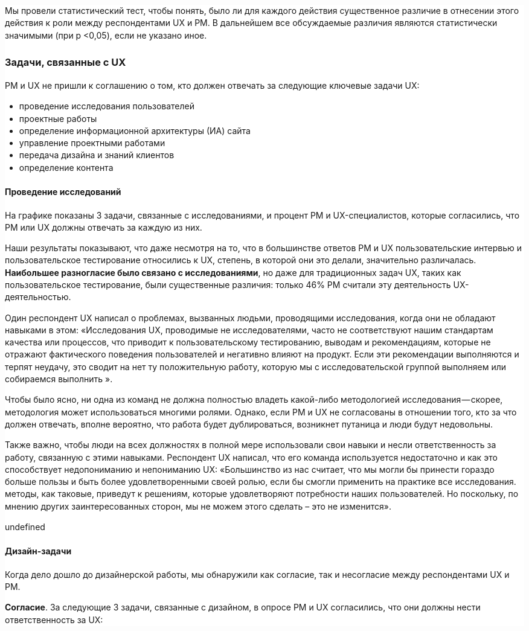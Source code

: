 Мы провели статистический тест, чтобы понять, было ли для каждого действия существенное различие в отнесении этого действия к роли между респондентами UX и PM. В дальнейшем все обсуждаемые различия являются статистически значимыми (при p <0,05), если не указано иное.

### Задачи, связанные с UX

PM и UX не пришли к соглашению о том, кто должен отвечать за следующие ключевые задачи UX:

-   проведение исследования пользователей
-   проектные работы
-   определение информационной архитектуры (ИА) сайта
-   управление проектными работами
-   передача дизайна и знаний клиентов
-   определение контента

#### Проведение исследований

На графике показаны 3 задачи, связанные с исследованиями, и процент PM и UX-специалистов, которые согласились, что PM или UX должны отвечать за каждую из них.

Наши результаты показывают, что даже несмотря на то, что в большинстве ответов PM и UX пользовательские интервью и пользовательское тестирование относились к UX, степень, в которой они это делали, значительно различалась. **Наибольшее разногласие было связано с исследованиями**, но даже для традиционных задач UX, таких как пользовательское тестирование, были существенные различия: только 46% PM считали эту деятельность UX-деятельностью.

Один респондент UX написал о проблемах, вызванных людьми, проводящими исследования, когда они не обладают навыками в этом: «Исследования UX, проводимые не исследователями, часто не соответствуют нашим стандартам качества или процессов, что приводит к пользовательскому тестированию, выводам и рекомендациям, которые не отражают фактического поведения пользователей и негативно влияют на продукт. Если эти рекомендации выполняются и терпят неудачу, это сводит на нет ту положительную работу, которую мы с исследовательской группой выполняем или собираемся выполнить ».

Чтобы было ясно, ни одна из команд не должна полностью владеть какой-либо методологией исследования — скорее, методология может использоваться многими ролями. Однако, если PM и UX не согласованы в отношении того, кто за что должен отвечать, вполне вероятно, что работа будет дублироваться, возникнет путаница и люди будут недовольны.

Также важно, чтобы люди на всех должностях в полной мере использовали свои навыки и несли ответственность за работу, связанную с этими навыками. Респондент UX написал, что его команда используется недостаточно и как это способствует недопониманию и непониманию UX: «Большинство из нас считает, что мы могли бы принести гораздо больше пользы и быть более удовлетворенными своей ролью, если бы смогли применить на практике все исследования. методы, как таковые, приведут к решениям, которые удовлетворяют потребности наших пользователей. Но поскольку, по мнению других заинтересованных сторон, мы не можем этого сделать – это не изменится».

undefined

#### Дизайн-задачи

Когда дело дошло до дизайнерской работы, мы обнаружили как согласие, так и несогласие между респондентами UX и PM.

**Согласие**. За следующие 3 задачи, связанные с дизайном, в опросе PM и UX согласились, что они должны нести ответственность за UX:
